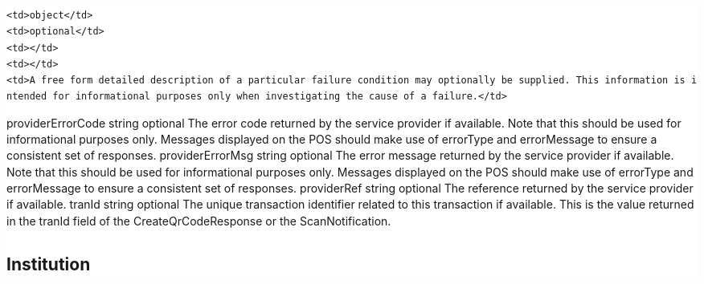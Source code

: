     <td>object</td>
    <td>optional</td>
    <td></td>
    <td></td>
    <td>A free form detailed description of a particular failure condition may optionally be supplied. This information is intended for informational purposes only when investigating the cause of a failure.</td>
</tr>
<tr>
    <td>providerErrorCode</td>
    <td>string</td>
    <td>optional</td>
    <td></td>
    <td></td>
    <td>The error code returned by the service provider if available. Note that this should be used for informational purposes only. Messages displayed on the POS should make use of errorType and errorMessage to ensure a consistent set of responses.</td>
</tr>
<tr>
    <td>providerErrorMsg</td>
    <td>string</td>
    <td>optional</td>
    <td></td>
    <td></td>
    <td>The error message returned by the service provider if available. Note that this should be used for informational purposes only. Messages displayed on the POS should make use of errorType and errorMessage to ensure a consistent set of responses.</td>
</tr>
<tr>
    <td>providerRef</td>
    <td>string</td>
    <td>optional</td>
    <td></td>
    <td></td>
    <td>The reference returned by the service provider if available.</td>
</tr>
<tr>
    <td>tranId</td>
    <td>string</td>
    <td>optional</td>
    <td></td>
    <td></td>
    <td>The unique transaction identifier related to this transaction if available. This is the value returned in the tranId field of the CreateQrCodeResponse or the ScanNotification.</td>
</tr>

</table>


## Institution

